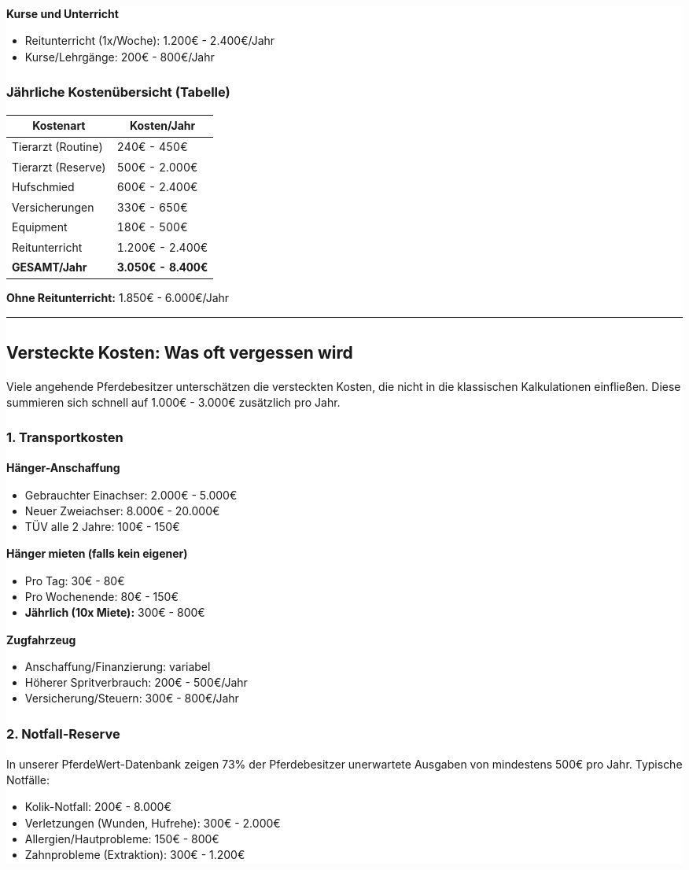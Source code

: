 **Kurse und Unterricht**
- Reitunterricht (1x/Woche): 1.200€ - 2.400€/Jahr
- Kurse/Lehrgänge: 200€ - 800€/Jahr

### Jährliche Kostenübersicht (Tabelle)

| Kostenart | Kosten/Jahr |
|-----------|-------------|
| Tierarzt (Routine) | 240€ - 450€ |
| Tierarzt (Reserve) | 500€ - 2.000€ |
| Hufschmied | 600€ - 2.400€ |
| Versicherungen | 330€ - 650€ |
| Equipment | 180€ - 500€ |
| Reitunterricht | 1.200€ - 2.400€ |
| **GESAMT/Jahr** | **3.050€ - 8.400€** |

**Ohne Reitunterricht:** 1.850€ - 6.000€/Jahr

---

## Versteckte Kosten: Was oft vergessen wird

Viele angehende Pferdebesitzer unterschätzen die versteckten Kosten, die nicht in die klassischen Kalkulationen einfließen. Diese summieren sich schnell auf 1.000€ - 3.000€ zusätzlich pro Jahr.

### 1. Transportkosten

**Hänger-Anschaffung**
- Gebrauchter Einachser: 2.000€ - 5.000€
- Neuer Zweiachser: 8.000€ - 20.000€
- TÜV alle 2 Jahre: 100€ - 150€

**Hänger mieten (falls kein eigener)**
- Pro Tag: 30€ - 80€
- Pro Wochenende: 80€ - 150€
- **Jährlich (10x Miete):** 300€ - 800€

**Zugfahrzeug**
- Anschaffung/Finanzierung: variabel
- Höherer Spritverbrauch: 200€ - 500€/Jahr
- Versicherung/Steuern: 300€ - 800€/Jahr

### 2. Notfall-Reserve

In unserer PferdeWert-Datenbank zeigen 73% der Pferdebesitzer unerwartete Ausgaben von mindestens 500€ pro Jahr. Typische Notfälle:

- Kolik-Notfall: 200€ - 8.000€
- Verletzungen (Wunden, Hufrehe): 300€ - 2.000€
- Allergien/Hautprobleme: 150€ - 800€
- Zahnprobleme (Extraktion): 300€ - 1.200€
